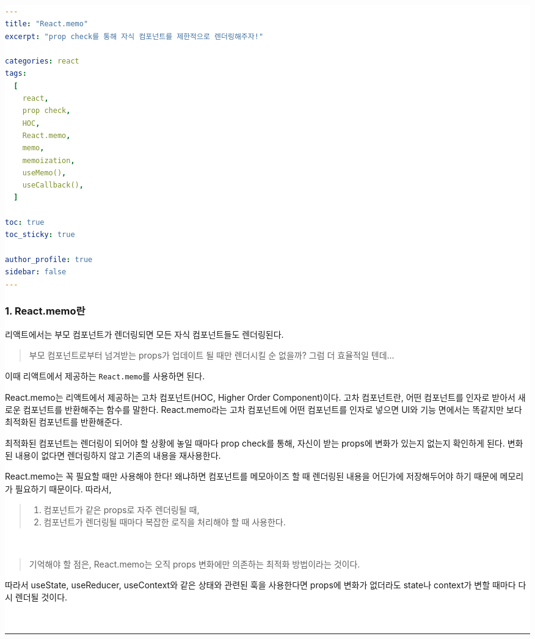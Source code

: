```yaml
---
title: "React.memo"
excerpt: "prop check를 통해 자식 컴포넌트를 제한적으로 렌더링해주자!"

categories: react
tags:
  [
    react,
    prop check,
    HOC,
    React.memo,
    memo,
    memoization,
    useMemo(),
    useCallback(),
  ]

toc: true
toc_sticky: true

author_profile: true
sidebar: false
---
```


### 1. React.memo란

리액트에서는 부모 컴포넌트가 렌더링되면 모든 자식 컴포넌트들도 렌더링된다.

> 부모 컴포넌트로부터 넘겨받는 props가 업데이트 될 때만 렌더시킬 순 없을까? 그럼 더 효율적일 텐데...

이때 리액트에서 제공하는 `React.memo`를 사용하면 된다.

React.memo는 리액트에서 제공하는 고차 컴포넌트(HOC, Higher Order Component)이다. 고차 컴포넌트란, 어떤 컴포넌트를 인자로 받아서 새로운 컴포넌트를 반환해주는 함수를 말한다. React.memo라는 고차 컴포넌트에 어떤 컴포넌트를 인자로 넣으면 UI와 기능 면에서는 똑같지만 보다 최적화된 컴포넌트를 반환해준다.

최적화된 컴포넌트는 렌더링이 되어야 할 상황에 놓일 때마다 prop check를 통해, 자신이 받는 props에 변화가 있는지 없는지 확인하게 된다. 변화된 내용이 없다면 렌더링하지 않고 기존의 내용을 재사용한다.

React.memo는 꼭 필요할 때만 사용해야 한다! 왜냐하면 컴포넌트를 메모아이즈 할 때 렌더링된 내용을 어딘가에 저장해두어야 하기 때문에 메모리가 필요하기 때문이다. 따라서,

> 1. 컴포넌트가 같은 props로 자주 렌더링될 때,
> 2. 컴포넌트가 렌더링될 때마다 복잡한 로직을 처리해야 할 때 사용한다.

<br>

> 기억해야 할 점은, React.memo는 오직 props 변화에만 의존하는 최적화 방법이라는 것이다.

따라서 useState, useReducer, useContext와 같은 상태와 관련된 훅을 사용한다면 props에 변화가 없더라도 state나 context가 변할 때마다 다시 렌더될 것이다.

<br>

---
